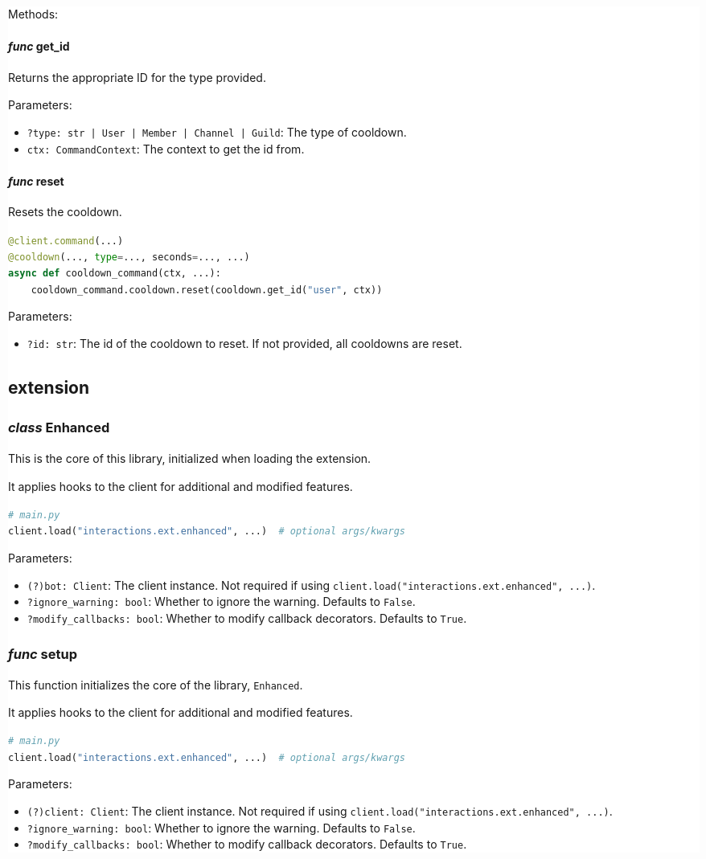 Methods:

#### *func* get_id


Returns the appropriate ID for the type provided.

Parameters:

* `?type: str | User | Member | Channel | Guild`: The type of cooldown.
* `ctx: CommandContext`: The context to get the id from.

#### *func* reset


Resets the cooldown.

```py
@client.command(...)
@cooldown(..., type=..., seconds=..., ...)
async def cooldown_command(ctx, ...):
    cooldown_command.cooldown.reset(cooldown.get_id("user", ctx))
```

Parameters:

* `?id: str`: The id of the cooldown to reset. If not provided, all cooldowns are reset.

## extension

### *class* Enhanced


This is the core of this library, initialized when loading the extension.

It applies hooks to the client for additional and modified features.

```py
# main.py
client.load("interactions.ext.enhanced", ...)  # optional args/kwargs
```

Parameters:

* `(?)bot: Client`: The client instance. Not required if using `client.load("interactions.ext.enhanced", ...)`.
* `?ignore_warning: bool`: Whether to ignore the warning. Defaults to `False`.
* `?modify_callbacks: bool`: Whether to modify callback decorators. Defaults to `True`.

### *func* setup


This function initializes the core of the library, `Enhanced`.

It applies hooks to the client for additional and modified features.

```py
# main.py
client.load("interactions.ext.enhanced", ...)  # optional args/kwargs
```

Parameters:

* `(?)client: Client`: The client instance. Not required if using `client.load("interactions.ext.enhanced", ...)`.
* `?ignore_warning: bool`: Whether to ignore the warning. Defaults to `False`.
* `?modify_callbacks: bool`: Whether to modify callback decorators. Defaults to `True`.
